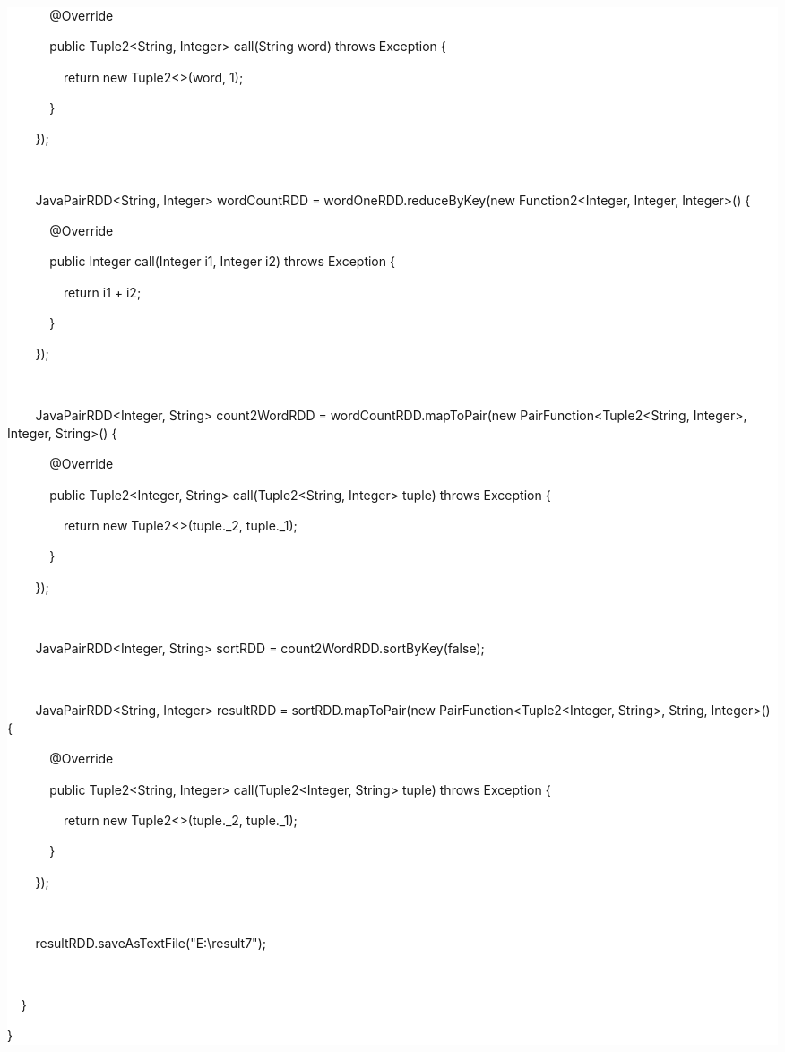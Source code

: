             @Override

            public Tuple2<String, Integer> call(String word) throws Exception {

                return new Tuple2<>(word, 1);

            }

        });

 

        JavaPairRDD<String, Integer> wordCountRDD = wordOneRDD.reduceByKey(new Function2<Integer, Integer, Integer>() {

            @Override

            public Integer call(Integer i1, Integer i2) throws Exception {

                return i1 + i2;

            }

        });

 

        JavaPairRDD<Integer, String> count2WordRDD = wordCountRDD.mapToPair(new PairFunction<Tuple2<String, Integer>, Integer, String>() {

            @Override

            public Tuple2<Integer, String> call(Tuple2<String, Integer> tuple) throws Exception {

                return new Tuple2<>(tuple._2, tuple._1);

            }

        });

 

        JavaPairRDD<Integer, String> sortRDD = count2WordRDD.sortByKey(false);

 

        JavaPairRDD<String, Integer> resultRDD = sortRDD.mapToPair(new PairFunction<Tuple2<Integer, String>, String, Integer>() {

            @Override

            public Tuple2<String, Integer> call(Tuple2<Integer, String> tuple) throws Exception {

                return new Tuple2<>(tuple._2, tuple._1);

            }

        });

 

        resultRDD.saveAsTextFile("E:\\result7");

 

    }

}
